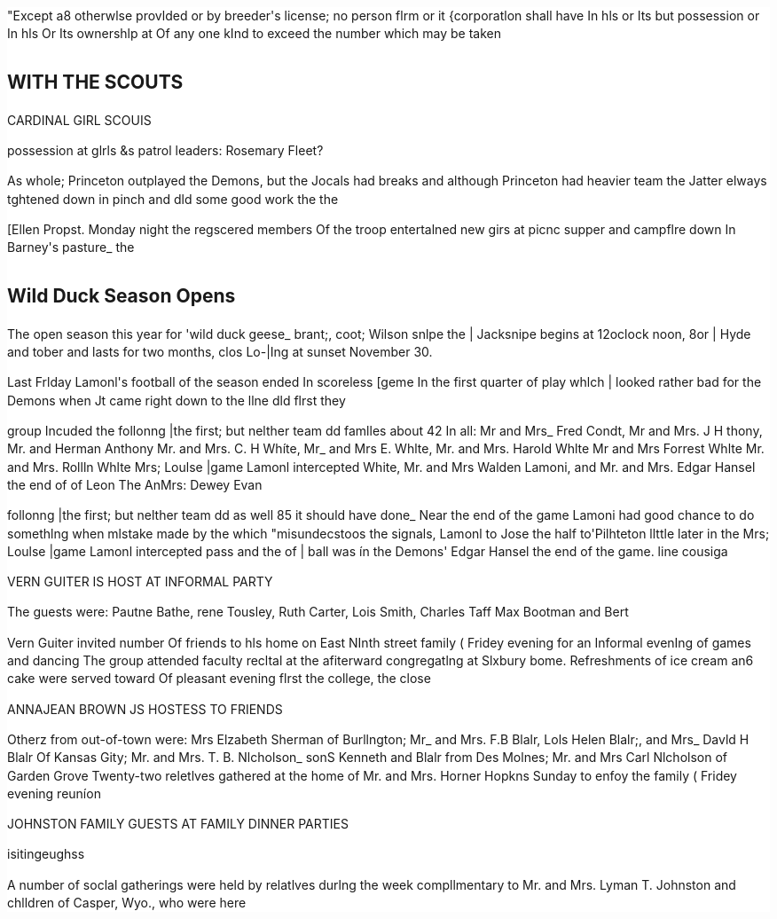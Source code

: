 "Except a8 otherwlse provlded or by breeder's license; no person flrm or it {corporatlon shall have In hls or   Its but  possession or In hls Or Its ownershlp at Of any one kInd to exceed the number which may be taken

## WITH THE SCOUTS

CARDINAL GIRL SCOUIS

possession at  glrls &s patrol leaders: Rosemary Fleet?

As whole; Princeton outplayed the Demons, but the Jocals had breaks and although Princeton had heavier team the Jatter elways tghtened down in pinch and dld some good work the the

[Ellen Propst. Monday night the regscered members Of the troop entertalned new girs at picnc supper and campflre down In Barney's pasture\_ the

## Wild Duck Season Opens

The open season this year for 'wild duck geese\_ brant;, coot; Wilson snlpe the | Jacksnipe begins at 12oclock noon, 8or | Hyde and tober and lasts for two months, clos Lo-|Ing at sunset November 30.

Last Frlday Lamonl's football of the season ended In scoreless [geme In the first   quarter of play whlch | looked rather bad for the Demons when Jt came right down to the llne dld flrst they

group Incuded the follonng |the first; but nelther team dd famlles about 42 In all: Mr and Mrs\_ Fred Condt, Mr and Mrs. J H thony, Mr. and Herman Anthony Mr. and Mrs. C. H Whíte, Mr\_ and Mrs E. Whlte, Mr. and Mrs. Harold Whlte Mr and Mrs Forrest Whlte Mr. and Mrs. Rollln Whlte Mrs; Loulse |game Lamonl intercepted White, Mr. and Mrs Walden Lamoni, and Mr. and Mrs. Edgar Hansel  the end of of Leon The AnMrs: Dewey Evan

follonng |the first; but nelther team dd as well 85 it should have done\_ Near the end of the game Lamoni had good chance to do somethlng when mlstake made by the which "misundecstoos the signals, Lamonl to Jose the half to'Pilhteton llttle later in the Mrs; Loulse |game Lamonl intercepted pass and the of | ball was ín the Demons' Edgar Hansel  the end of the game. line cousiga

VERN GUITER IS HOST AT INFORMAL PARTY

The guests were: Pautne Bathe, rene Tousley, Ruth Carter, Lois Smith, Charles Taff Max Bootman and Bert

Vern Guiter invited number Of friends to hls home on East NInth street family ( Fridey evening for an Informal evenIng of games and dancing The group attended faculty recltal at the afiterward congregatlng at Slxbury bome. Refreshments of ice cream an6 cake were served toward Of pleasant evening flrst the college, the close

ANNAJEAN BROWN JS HOSTESS TO FRIENDS

Otherz from out-of-town were: Mrs Elzabeth Sherman of Burllngton; Mr\_ and Mrs. F.B Blalr, Lols Helen Blalr;, and Mrs\_ Davld H Blalr Of Kansas Gity; Mr. and Mrs. T. B. Nlcholson\_ sonS Kenneth and Blalr from Des Molnes; Mr. and Mrs Carl Nlcholson of Garden Grove Twenty-two reletlves gathered at the home of Mr. and Mrs. Horner Hopkns Sunday to enfoy the family ( Fridey evening reuníon

JOHNSTON FAMILY GUESTS AT FAMILY DINNER PARTIES

isitingeughss

A number of soclal gatherings were held by relatlves durlng the week compllmentary to Mr. and Mrs. Lyman T. Johnston and chlldren of Casper, Wyo., who were here
